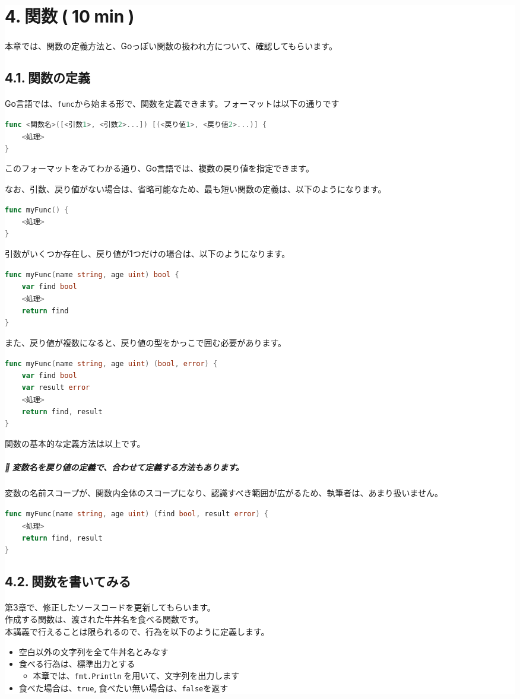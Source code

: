 # 4. 関数 ( 10 min )
本章では、関数の定義方法と、Goっぽい関数の扱われ方について、確認してもらいます。  

## 4.1. 関数の定義
Go言語では、`func`から始まる形で、関数を定義できます。フォーマットは以下の通りです  
```go
func <関数名>([<引数1>, <引数2>...]) [(<戻り値1>, <戻り値2>...)] {
	<処理>
}
```
このフォーマットをみてわかる通り、Go言語では、複数の戻り値を指定できます。  

なお、引数、戻り値がない場合は、省略可能なため、最も短い関数の定義は、以下のようになります。  
```go
func myFunc() {
	<処理>
}
```
引数がいくつか存在し、戻り値が1つだけの場合は、以下のようになります。  
```go
func myFunc(name string, age uint) bool {
	var find bool
	<処理>
	return find
}
```
また、戻り値が複数になると、戻り値の型をかっこで囲む必要があります。  
```go
func myFunc(name string, age uint) (bool, error) {
	var find bool
	var result error
	<処理>
	return find, result
}
```
関数の基本的な定義方法は以上です。  

##### :rocket: 変数名を戻り値の定義で、合わせて定義する方法もあります。  
変数の名前スコープが、関数内全体のスコープになり、認識すべき範囲が広がるため、執筆者は、あまり扱いません。  
```go
func myFunc(name string, age uint) (find bool, result error) {
	<処理>
	return find, result
}
```

## 4.2. 関数を書いてみる
第3章で、修正したソースコードを更新してもらいます。  
作成する関数は、渡された牛丼名を食べる関数です。  
本講義で行えることは限られるので、行為を以下のように定義します。  
* 空白以外の文字列を全て牛丼名とみなす
* 食べる行為は、標準出力とする
	* 本章では、`fmt.Println` を用いて、文字列を出力します
* 食べた場合は、`true`, 食べたい無い場合は、`false`を返す  
